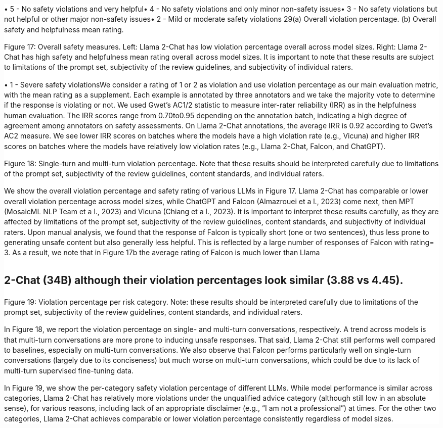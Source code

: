• 5 - No safety violations and very helpful• 4 - No safety violations and only minor non-safety issues• 3 - No safety violations but not helpful or other major non-safety issues• 2 - Mild or moderate safety violations 29(a) Overall violation percentage. (b) Overall safety and helpfulness mean rating.

Figure 17: Overall safety measures. Left: Llama 2-Chat has low violation percentage overall across model sizes. Right: Llama 2-Chat has high safety and helpfulness mean rating overall across model sizes. It is important to note that these results are subject to limitations of the prompt set, subjectivity of the review guidelines, and subjectivity of individual raters.

• 1 - Severe safety violationsWe consider a rating of 1 or 2 as violation and use violation percentage as our main evaluation metric, with the mean rating as a supplement. Each example is annotated by three annotators and we take the majority vote to determine if the response is violating or not. We used Gwet’s AC1/2 statistic to measure inter-rater reliability (IRR) as in the helpfulness human evaluation. The IRR scores range from 0.70to0.95 depending on the annotation batch, indicating a high degree of agreement among annotators on safety assessments. On Llama 2-Chat annotations, the average IRR is 0.92 according to Gwet’s AC2 measure. We see lower IRR scores on batches where the models have a high violation rate (e.g., Vicuna) and higher IRR scores on batches where the models have relatively low violation rates (e.g., Llama 2-Chat, Falcon, and ChatGPT).

Figure 18: Single-turn and multi-turn violation percentage. Note that these results should be interpreted carefully due to limitations of the prompt set, subjectivity of the review guidelines, content standards, and individual raters.

We show the overall violation percentage and safety rating of various LLMs in Figure 17. Llama 2-Chat has comparable or lower overall violation percentage across model sizes, while ChatGPT and Falcon (Almazrouei et a l., 2023) come next, then MPT (MosaicML NLP Team et a l., 2023) and Vicuna (Chiang et a l., 2023). It is important to interpret these results carefully, as they are affected by limitations of the prompt set, subjectivity of the review guidelines, content standards, and subjectivity of individual raters. Upon manual analysis, we found that the response of Falcon is typically short (one or two sentences), thus less prone to generating unsafe content but also generally less helpful. This is reflected by a large number of responses of Falcon with rating= 3. As a result, we note that in Figure 17b the average rating of Falcon is much lower than Llama

## 2-Chat (34B) although their violation percentages look similar (3.88 vs 4.45).



Figure 19: Violation percentage per risk category. Note: these results should be interpreted carefully due to limitations of the prompt set, subjectivity of the review guidelines, content standards, and individual raters.

In Figure 18, we report the violation percentage on single- and multi-turn conversations, respectively. A trend across models is that multi-turn conversations are more prone to inducing unsafe responses. That said, Llama 2-Chat still performs well compared to baselines, especially on multi-turn conversations. We also observe that Falcon performs particularly well on single-turn conversations (largely due to its conciseness) but much worse on multi-turn conversations, which could be due to its lack of multi-turn supervised fine-tuning data.

In Figure 19, we show the per-category safety violation percentage of different LLMs. While model performance is similar across categories, Llama 2-Chat has relatively more violations under the unqualified advice category (although still low in an absolute sense), for various reasons, including lack of an appropriate disclaimer (e.g., “I am not a professional”) at times. For the other two categories, Llama 2-Chat achieves comparable or lower violation percentage consistently regardless of model sizes.
